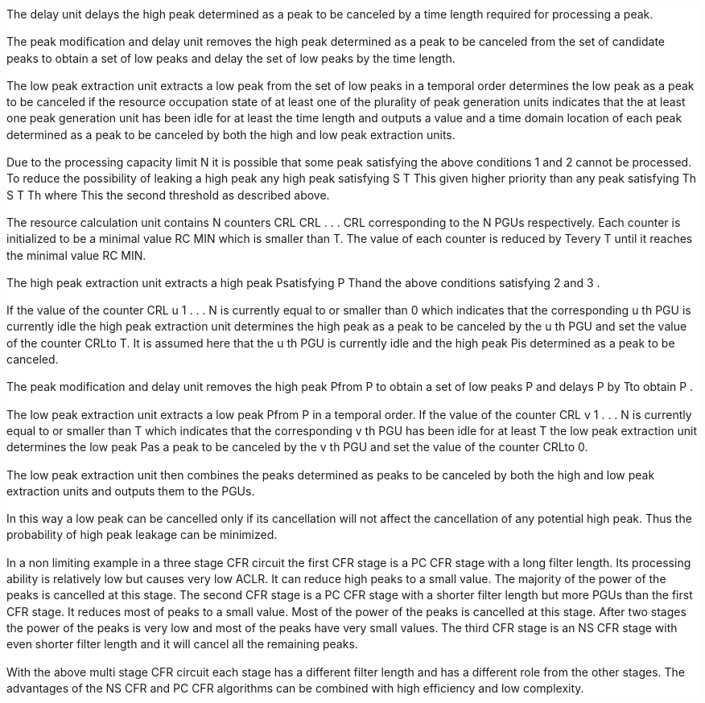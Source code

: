 The delay unit delays the high peak determined as a peak to be canceled by a time length required for processing a peak.

The peak modification and delay unit removes the high peak determined as a peak to be canceled from the set of candidate peaks to obtain a set of low peaks and delay the set of low peaks by the time length.

The low peak extraction unit extracts a low peak from the set of low peaks in a temporal order determines the low peak as a peak to be canceled if the resource occupation state of at least one of the plurality of peak generation units indicates that the at least one peak generation unit has been idle for at least the time length and outputs a value and a time domain location of each peak determined as a peak to be canceled by both the high and low peak extraction units.

Due to the processing capacity limit N it is possible that some peak satisfying the above conditions 1 and 2 cannot be processed. To reduce the possibility of leaking a high peak any high peak satisfying S T This given higher priority than any peak satisfying Th S T Th where This the second threshold as described above.

The resource calculation unit contains N counters CRL CRL . . . CRL corresponding to the N PGUs respectively. Each counter is initialized to be a minimal value RC MIN which is smaller than T. The value of each counter is reduced by Tevery T until it reaches the minimal value RC MIN.

The high peak extraction unit extracts a high peak Psatisfying P Thand the above conditions satisfying 2 and 3 .

If the value of the counter CRL u 1 . . . N is currently equal to or smaller than 0 which indicates that the corresponding u th PGU is currently idle the high peak extraction unit determines the high peak as a peak to be canceled by the u th PGU and set the value of the counter CRLto T. It is assumed here that the u th PGU is currently idle and the high peak Pis determined as a peak to be canceled.

The peak modification and delay unit removes the high peak Pfrom P to obtain a set of low peaks P and delays P by Tto obtain P .

The low peak extraction unit extracts a low peak Pfrom P in a temporal order. If the value of the counter CRL v 1 . . . N is currently equal to or smaller than T which indicates that the corresponding v th PGU has been idle for at least T the low peak extraction unit determines the low peak Pas a peak to be canceled by the v th PGU and set the value of the counter CRLto 0.

The low peak extraction unit then combines the peaks determined as peaks to be canceled by both the high and low peak extraction units and outputs them to the PGUs.

In this way a low peak can be cancelled only if its cancellation will not affect the cancellation of any potential high peak. Thus the probability of high peak leakage can be minimized.

In a non limiting example in a three stage CFR circuit the first CFR stage is a PC CFR stage with a long filter length. Its processing ability is relatively low but causes very low ACLR. It can reduce high peaks to a small value. The majority of the power of the peaks is cancelled at this stage. The second CFR stage is a PC CFR stage with a shorter filter length but more PGUs than the first CFR stage. It reduces most of peaks to a small value. Most of the power of the peaks is cancelled at this stage. After two stages the power of the peaks is very low and most of the peaks have very small values. The third CFR stage is an NS CFR stage with even shorter filter length and it will cancel all the remaining peaks.

With the above multi stage CFR circuit each stage has a different filter length and has a different role from the other stages. The advantages of the NS CFR and PC CFR algorithms can be combined with high efficiency and low complexity.
